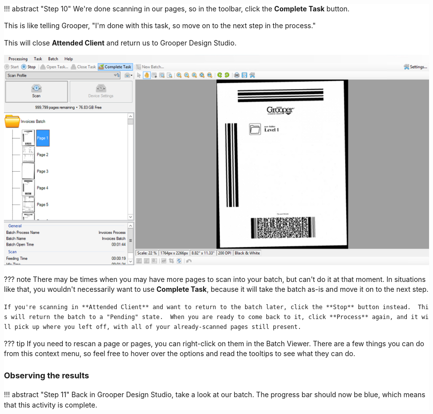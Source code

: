 !!! abstract "Step 10"
    We're done scanning in our pages, so in the toolbar, click the **Complete Task** button.

This is like telling Grooper, "I'm done with this task, so move on to the next step in the process."

This will close **Attended Client** and return us to Grooper Design Studio.

![Completing the Scan task](../assets/img/vol-1/1-3/033.png)

??? note
    There may be times when you may have more pages to scan into your batch, but can't do it at that moment.  In situations like that, you wouldn't necessarily want to use **Complete Task**, because it will take the batch as-is and move it on to the next step.

    If you're scanning in **Attended Client** and want to return to the batch later, click the **Stop** button instead.  This will return the batch to a "Pending" state.  When you are ready to come back to it, click **Process** again, and it will pick up where you left off, with all of your already-scanned pages still present.

??? tip
    If you need to rescan a page or pages, you can right-click on them in the Batch Viewer. There are a few things you can do from this context menu, so feel free to hover over the options and read the tooltips to see what they can do.

### Observing the results

!!! abstract "Step 11"
    Back in Grooper Design Studio, take a look at our batch. The progress bar should now be blue, which means that this activity is complete.
